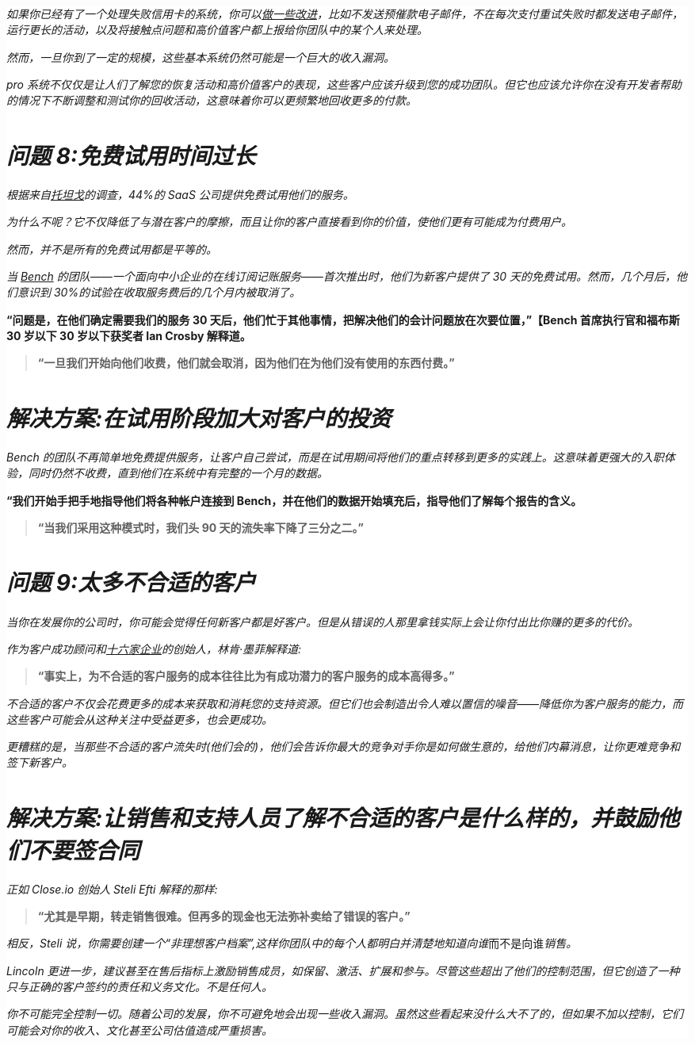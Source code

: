 *如果你已经有了一个处理失败信用卡的系统，你可以[做一些改进](https://churnbuster.io/blog/11-SaaS-retention-techniques-nobody-is-talking-about/)，比如不发送预催款电子邮件，不在每次支付重试失败时都发送电子邮件，运行更长的活动，以及将接触点问题和高价值客户都上报给你团队中的某个人来处理。*

*然而，一旦你到了一定的规模，这些基本系统仍然可能是一个巨大的收入漏洞。*

*pro 系统不仅仅是让人们了解您的恢复活动和高价值客户的表现，这些客户应该升级到您的成功团队。但它也应该允许你在没有开发者帮助的情况下不断调整和测试你的回收活动，这意味着你可以更频繁地回收更多的付款。*

# *问题 8:免费试用时间过长*

*根据来自[托坦戈](http://www.totango.com/wp-content/uploads/2012/04/2012-SaaS-Free-Trial-Freemium-Pricing-Benchmark.pdf)的调查，44%的 SaaS 公司提供免费试用他们的服务。*

*为什么不呢？它不仅降低了与潜在客户的摩擦，而且让你的客户直接看到你的价值，使他们更有可能成为付费用户。*

*然而，并不是所有的免费试用都是平等的。*

*当 [Bench](https://bench.co/) 的团队——一个面向中小企业的在线订阅记账服务——首次推出时，他们为新客户提供了 30 天的免费试用。然而，几个月后，他们意识到 30%的试验在收取服务费后的几个月内被取消了。*

**“问题是，在他们确定需要我们的服务 30 天后，他们忙于其他事情，把解决他们的会计问题放在次要位置，”【Bench 首席执行官和福布斯 30 岁以下 30 岁以下获奖者 Ian Crosby 解释道。**

> **“一旦我们开始向他们收费，他们就会取消，因为他们在为他们没有使用的东西付费。”**

# *解决方案:在试用阶段加大对客户的投资*

*Bench 的团队不再简单地免费提供服务，让客户自己尝试，而是在试用期间将他们的重点转移到更多的实践上。这意味着更强大的入职体验，同时仍然不收费，直到他们在系统中有完整的一个月的数据。*

**“我们开始手把手地指导他们将各种帐户连接到 Bench，并在他们的数据开始填充后，指导他们了解每个报告的含义。**

> **“当我们采用这种模式时，我们头 90 天的流失率下降了三分之二。”**

# *问题 9:太多不合适的客户*

*当你在发展你的公司时，你可能会觉得任何新客户都是好客户。但是从错误的人那里拿钱实际上会让你付出比你赚的更多的代价。*

*作为客户成功顾问和[十六家企业](https://sixteenventures.com/churn-bad-fit-customer)的创始人，林肯·墨菲解释道:*

> **“事实上，为不合适的客户服务的成本往往比为有成功潜力的客户服务的成本高得多。”**

*不合适的客户不仅会花费更多的成本来获取和消耗您的支持资源。但它们也会制造出令人难以置信的噪音——降低你为客户服务的能力，而这些客户可能会从这种关注中受益更多，也会更成功。*

*更糟糕的是，当那些不合适的客户流失时(他们会的)，他们会告诉你最大的竞争对手你是如何做生意的，给他们内幕消息，让你更难竞争和签下新客户。*

# *解决方案:让销售和支持人员了解不合适的客户是什么样的，并鼓励他们不要签合同*

*正如 Close.io 创始人 Steli Efti 解释的那样:*

> **“尤其是早期，转走销售很难。但再多的现金也无法弥补卖给了错误的客户。”**

*相反，Steli 说，你需要创建一个“非理想客户档案”,这样你团队中的每个人都明白并清楚地知道向谁*而不是向谁*销售。*

*Lincoln 更进一步，建议甚至在售后指标上激励销售成员，如保留、激活、扩展和参与。尽管这些超出了他们的控制范围，但它创造了一种只与正确的客户签约的责任和义务文化。不是任何人。*

*你不可能完全控制一切。随着公司的发展，你不可避免地会出现一些收入漏洞。虽然这些看起来没什么大不了的，但如果不加以控制，它们可能会对你的收入、文化甚至公司估值造成严重损害。*
